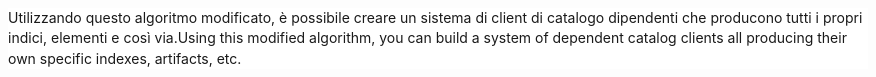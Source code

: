 <span data-ttu-id="1b31e-519">Utilizzando questo algoritmo modificato, è possibile creare un sistema di client di catalogo dipendenti che producono tutti i propri indici, elementi e così via.</span><span class="sxs-lookup"><span data-stu-id="1b31e-519">Using this modified algorithm, you can build a system of dependent catalog clients all producing their own specific indexes, artifacts, etc.</span></span>
